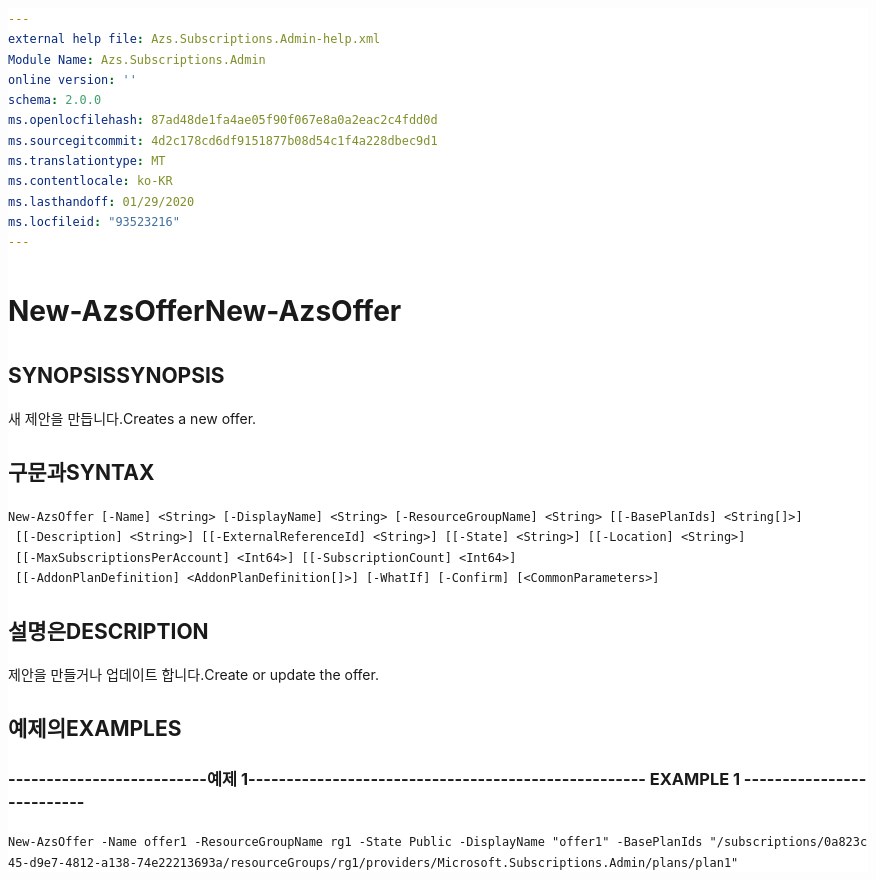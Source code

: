 ```yaml
---
external help file: Azs.Subscriptions.Admin-help.xml
Module Name: Azs.Subscriptions.Admin
online version: ''
schema: 2.0.0
ms.openlocfilehash: 87ad48de1fa4ae05f90f067e8a0a2eac2c4fdd0d
ms.sourcegitcommit: 4d2c178cd6df9151877b08d54c1f4a228dbec9d1
ms.translationtype: MT
ms.contentlocale: ko-KR
ms.lasthandoff: 01/29/2020
ms.locfileid: "93523216"
---
```

# <span data-ttu-id="8f4bf-101">New-AzsOffer</span><span class="sxs-lookup"><span data-stu-id="8f4bf-101">New-AzsOffer</span></span>

## <span data-ttu-id="8f4bf-102">SYNOPSIS</span><span class="sxs-lookup"><span data-stu-id="8f4bf-102">SYNOPSIS</span></span>
<span data-ttu-id="8f4bf-103">새 제안을 만듭니다.</span><span class="sxs-lookup"><span data-stu-id="8f4bf-103">Creates a new offer.</span></span>

## <span data-ttu-id="8f4bf-104">구문과</span><span class="sxs-lookup"><span data-stu-id="8f4bf-104">SYNTAX</span></span>

```
New-AzsOffer [-Name] <String> [-DisplayName] <String> [-ResourceGroupName] <String> [[-BasePlanIds] <String[]>]
 [[-Description] <String>] [[-ExternalReferenceId] <String>] [[-State] <String>] [[-Location] <String>]
 [[-MaxSubscriptionsPerAccount] <Int64>] [[-SubscriptionCount] <Int64>]
 [[-AddonPlanDefinition] <AddonPlanDefinition[]>] [-WhatIf] [-Confirm] [<CommonParameters>]
```

## <span data-ttu-id="8f4bf-105">설명은</span><span class="sxs-lookup"><span data-stu-id="8f4bf-105">DESCRIPTION</span></span>
<span data-ttu-id="8f4bf-106">제안을 만들거나 업데이트 합니다.</span><span class="sxs-lookup"><span data-stu-id="8f4bf-106">Create or update the offer.</span></span>

## <span data-ttu-id="8f4bf-107">예제의</span><span class="sxs-lookup"><span data-stu-id="8f4bf-107">EXAMPLES</span></span>

### <span data-ttu-id="8f4bf-108">--------------------------예제 1--------------------------</span><span class="sxs-lookup"><span data-stu-id="8f4bf-108">-------------------------- EXAMPLE 1 --------------------------</span></span>
```
New-AzsOffer -Name offer1 -ResourceGroupName rg1 -State Public -DisplayName "offer1" -BasePlanIds "/subscriptions/0a823c45-d9e7-4812-a138-74e22213693a/resourceGroups/rg1/providers/Microsoft.Subscriptions.Admin/plans/plan1"
```
